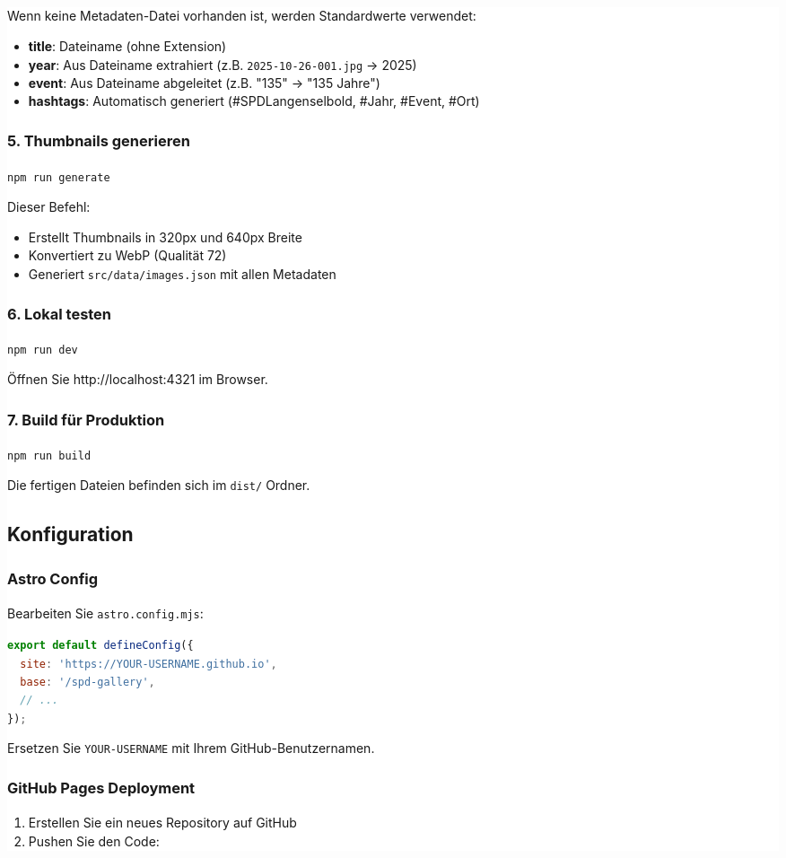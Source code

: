 ```json
```

Wenn keine Metadaten-Datei vorhanden ist, werden Standardwerte verwendet:
- **title**: Dateiname (ohne Extension)
- **year**: Aus Dateiname extrahiert (z.B. `2025-10-26-001.jpg` → 2025)
- **event**: Aus Dateiname abgeleitet (z.B. "135" → "135 Jahre")
- **hashtags**: Automatisch generiert (#SPDLangenselbold, #Jahr, #Event, #Ort)

### 5. Thumbnails generieren

```bash
npm run generate
```

Dieser Befehl:
- Erstellt Thumbnails in 320px und 640px Breite
- Konvertiert zu WebP (Qualität 72)
- Generiert `src/data/images.json` mit allen Metadaten

### 6. Lokal testen

```bash
npm run dev
```

Öffnen Sie http://localhost:4321 im Browser.

### 7. Build für Produktion

```bash
npm run build
```

Die fertigen Dateien befinden sich im `dist/` Ordner.

## Konfiguration

### Astro Config

Bearbeiten Sie `astro.config.mjs`:

```javascript
export default defineConfig({
  site: 'https://YOUR-USERNAME.github.io',
  base: '/spd-gallery',
  // ...
});
```

Ersetzen Sie `YOUR-USERNAME` mit Ihrem GitHub-Benutzernamen.

### GitHub Pages Deployment

1. Erstellen Sie ein neues Repository auf GitHub
2. Pushen Sie den Code:
